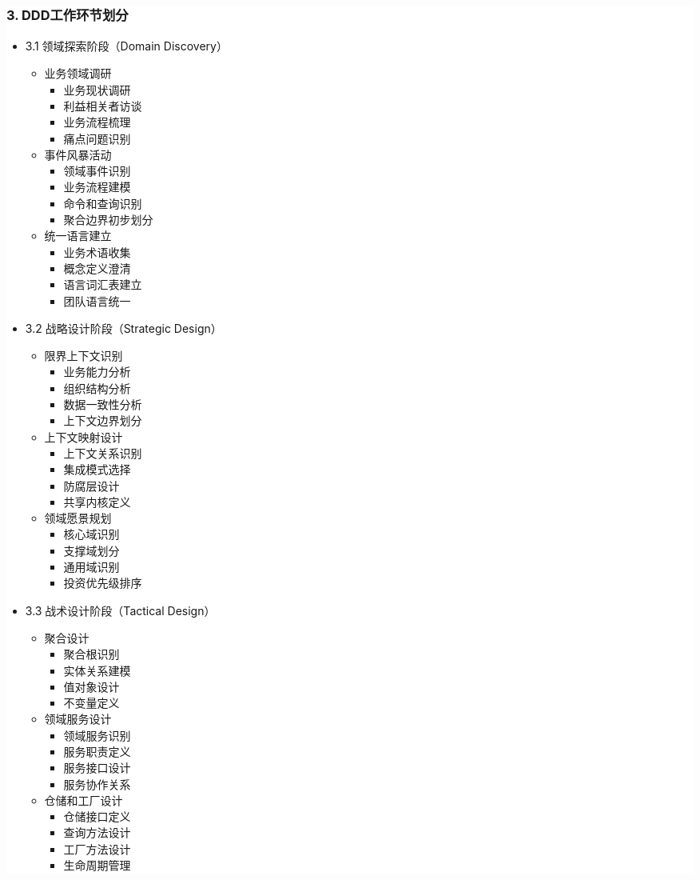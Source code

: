 ### 3. DDD工作环节划分
- 3.1 领域探索阶段（Domain Discovery）
  - 业务领域调研
    - 业务现状调研
    - 利益相关者访谈
    - 业务流程梳理
    - 痛点问题识别
  - 事件风暴活动
    - 领域事件识别
    - 业务流程建模
    - 命令和查询识别
    - 聚合边界初步划分
  - 统一语言建立
    - 业务术语收集
    - 概念定义澄清
    - 语言词汇表建立
    - 团队语言统一

- 3.2 战略设计阶段（Strategic Design）
  - 限界上下文识别
    - 业务能力分析
    - 组织结构分析
    - 数据一致性分析
    - 上下文边界划分
  - 上下文映射设计
    - 上下文关系识别
    - 集成模式选择
    - 防腐层设计
    - 共享内核定义
  - 领域愿景规划
    - 核心域识别
    - 支撑域划分
    - 通用域识别
    - 投资优先级排序

- 3.3 战术设计阶段（Tactical Design）
  - 聚合设计
    - 聚合根识别
    - 实体关系建模
    - 值对象设计
    - 不变量定义
  - 领域服务设计
    - 领域服务识别
    - 服务职责定义
    - 服务接口设计
    - 服务协作关系
  - 仓储和工厂设计
    - 仓储接口定义
    - 查询方法设计
    - 工厂方法设计
    - 生命周期管理
